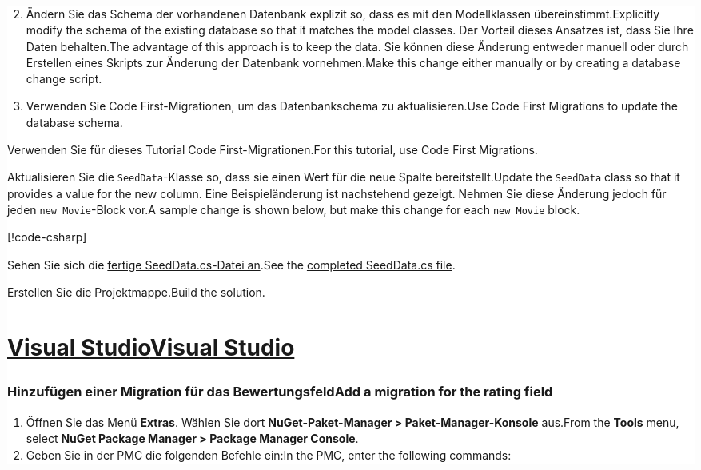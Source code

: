 2. <span data-ttu-id="b1d9c-131">Ändern Sie das Schema der vorhandenen Datenbank explizit so, dass es mit den Modellklassen übereinstimmt.</span><span class="sxs-lookup"><span data-stu-id="b1d9c-131">Explicitly modify the schema of the existing database so that it matches the model classes.</span></span> <span data-ttu-id="b1d9c-132">Der Vorteil dieses Ansatzes ist, dass Sie Ihre Daten behalten.</span><span class="sxs-lookup"><span data-stu-id="b1d9c-132">The advantage of this approach is to keep the data.</span></span> <span data-ttu-id="b1d9c-133">Sie können diese Änderung entweder manuell oder durch Erstellen eines Skripts zur Änderung der Datenbank vornehmen.</span><span class="sxs-lookup"><span data-stu-id="b1d9c-133">Make this change either manually or by creating a database change script.</span></span>

3. <span data-ttu-id="b1d9c-134">Verwenden Sie Code First-Migrationen, um das Datenbankschema zu aktualisieren.</span><span class="sxs-lookup"><span data-stu-id="b1d9c-134">Use Code First Migrations to update the database schema.</span></span>

<span data-ttu-id="b1d9c-135">Verwenden Sie für dieses Tutorial Code First-Migrationen.</span><span class="sxs-lookup"><span data-stu-id="b1d9c-135">For this tutorial, use Code First Migrations.</span></span>

<span data-ttu-id="b1d9c-136">Aktualisieren Sie die `SeedData`-Klasse so, dass sie einen Wert für die neue Spalte bereitstellt.</span><span class="sxs-lookup"><span data-stu-id="b1d9c-136">Update the `SeedData` class so that it provides a value for the new column.</span></span> <span data-ttu-id="b1d9c-137">Eine Beispieländerung ist nachstehend gezeigt. Nehmen Sie diese Änderung jedoch für jeden `new Movie`-Block vor.</span><span class="sxs-lookup"><span data-stu-id="b1d9c-137">A sample change is shown below, but make this change for each `new Movie` block.</span></span>

[!code-csharp[](razor-pages-start/sample/RazorPagesMovie50/Models/SeedDataRating.cs?name=snippet1&highlight=8)]

<span data-ttu-id="b1d9c-138">Sehen Sie sich die [fertige SeedData.cs-Datei an](https://github.com/dotnet/AspNetCore.Docs/blob/master/aspnetcore/tutorials/razor-pages/razor-pages-start/sample/RazorPagesMovie50/Models/SeedDataRating.cs).</span><span class="sxs-lookup"><span data-stu-id="b1d9c-138">See the [completed SeedData.cs file](https://github.com/dotnet/AspNetCore.Docs/blob/master/aspnetcore/tutorials/razor-pages/razor-pages-start/sample/RazorPagesMovie50/Models/SeedDataRating.cs).</span></span>

<span data-ttu-id="b1d9c-139">Erstellen Sie die Projektmappe.</span><span class="sxs-lookup"><span data-stu-id="b1d9c-139">Build the solution.</span></span>

# <a name="visual-studio"></a>[<span data-ttu-id="b1d9c-140">Visual Studio</span><span class="sxs-lookup"><span data-stu-id="b1d9c-140">Visual Studio</span></span>](#tab/visual-studio)

<a name="pmc"></a>

### <a name="add-a-migration-for-the-rating-field"></a><span data-ttu-id="b1d9c-141">Hinzufügen einer Migration für das Bewertungsfeld</span><span class="sxs-lookup"><span data-stu-id="b1d9c-141">Add a migration for the rating field</span></span>

1. <span data-ttu-id="b1d9c-142">Öffnen Sie das Menü **Extras**. Wählen Sie dort **NuGet-Paket-Manager > Paket-Manager-Konsole** aus.</span><span class="sxs-lookup"><span data-stu-id="b1d9c-142">From the **Tools** menu, select **NuGet Package Manager > Package Manager Console**.</span></span>
2. <span data-ttu-id="b1d9c-143">Geben Sie in der PMC die folgenden Befehle ein:</span><span class="sxs-lookup"><span data-stu-id="b1d9c-143">In the PMC, enter the following commands:</span></span>
